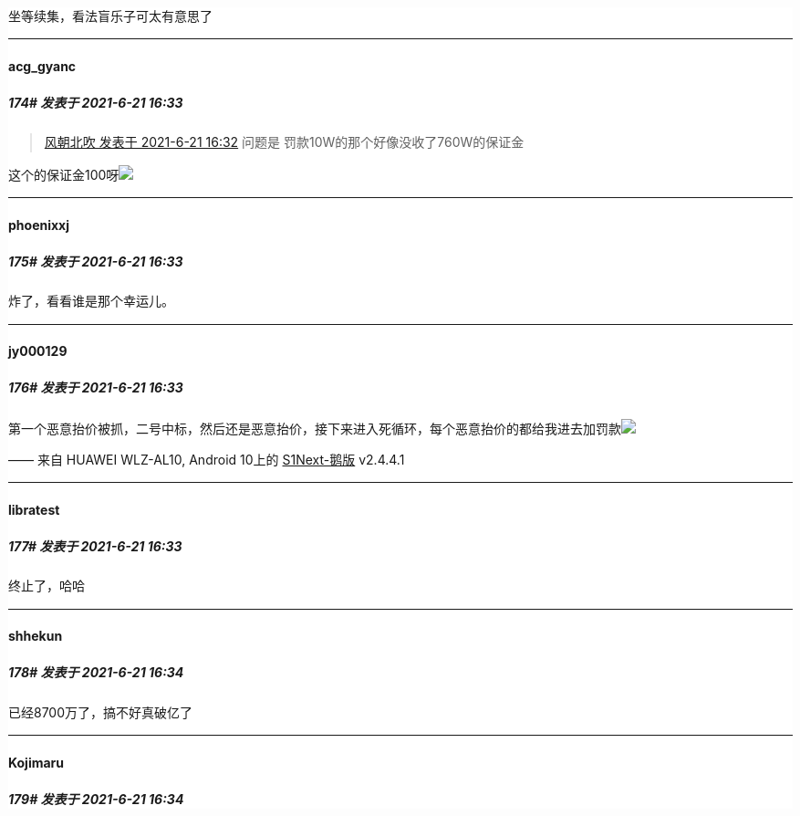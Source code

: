 坐等续集，看法盲乐子可太有意思了


*****

####  acg_gyanc  
##### 174#       发表于 2021-6-21 16:33


<blockquote><a href="httphttps://bbs.saraba1st.com/2b/forum.php?mod=redirect&amp;goto=findpost&amp;pid=51687218&amp;ptid=2011157" target="_blank">风朝北吹 发表于 2021-6-21 16:32</a>
问题是 罚款10W的那个好像没收了760W的保证金</blockquote>
这个的保证金100呀<img src="https://static.saraba1st.com/image/smiley/face2017/068.png" referrerpolicy="no-referrer">


*****

####  phoenixxj  
##### 175#       发表于 2021-6-21 16:33


炸了，看看谁是那个幸运儿。


*****

####  jy000129  
##### 176#       发表于 2021-6-21 16:33


第一个恶意抬价被抓，二号中标，然后还是恶意抬价，接下来进入死循环，每个恶意抬价的都给我进去加罚款<img src="https://static.saraba1st.com/image/smiley/face2017/037.png" referrerpolicy="no-referrer">

—— 来自 HUAWEI WLZ-AL10, Android 10上的 [S1Next-鹅版](https://github.com/ykrank/S1-Next/releases) v2.4.4.1


*****

####  libratest  
##### 177#       发表于 2021-6-21 16:33


终止了，哈哈 


*****

####  shhekun  
##### 178#       发表于 2021-6-21 16:34


已经8700万了，搞不好真破亿了


*****

####  Kojimaru  
##### 179#       发表于 2021-6-21 16:34
